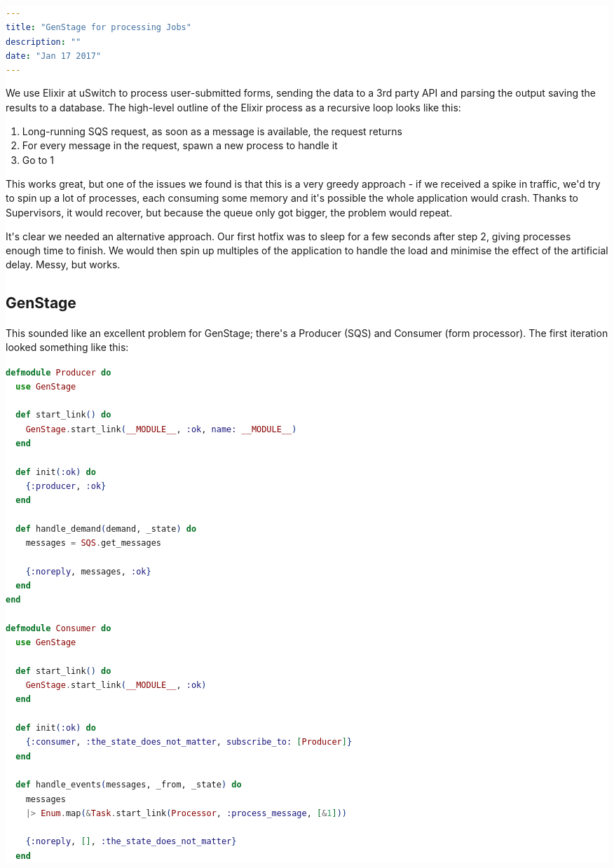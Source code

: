 ```yaml
---
title: "GenStage for processing Jobs"
description: ""
date: "Jan 17 2017"
---
```


We use Elixir at uSwitch to process user-submitted forms, sending the data to a 3rd party API and parsing the output saving the results to a database. The high-level outline of the Elixir process as a recursive loop looks like this:

1. Long-running SQS request, as soon as a message is available, the request returns
2. For every message in the request, spawn a new process to handle it
3. Go to 1

This works great, but one of the issues we found is that this is a very greedy approach - if we received a spike in traffic, we'd try to spin up a lot of processes, each consuming some memory and it's possible the whole application would crash. Thanks to Supervisors, it would recover, but because the queue only got bigger, the problem would repeat.

It's clear we needed an alternative approach. Our first hotfix was to sleep for a few seconds after step 2, giving processes enough time to finish. We would then spin up multiples of the application to handle the load and minimise the effect of the artificial delay. Messy, but works.

## GenStage

This sounded like an excellent problem for GenStage; there's a Producer (SQS) and Consumer (form processor). The first iteration looked something like this:

```elixir
defmodule Producer do
  use GenStage

  def start_link() do
    GenStage.start_link(__MODULE__, :ok, name: __MODULE__)
  end

  def init(:ok) do
    {:producer, :ok}
  end

  def handle_demand(demand, _state) do
    messages = SQS.get_messages

    {:noreply, messages, :ok}
  end
end

defmodule Consumer do
  use GenStage

  def start_link() do
    GenStage.start_link(__MODULE__, :ok)
  end

  def init(:ok) do
    {:consumer, :the_state_does_not_matter, subscribe_to: [Producer]}
  end

  def handle_events(messages, _from, _state) do
    messages
    |> Enum.map(&Task.start_link(Processor, :process_message, [&1]))

    {:noreply, [], :the_state_does_not_matter}
  end
```